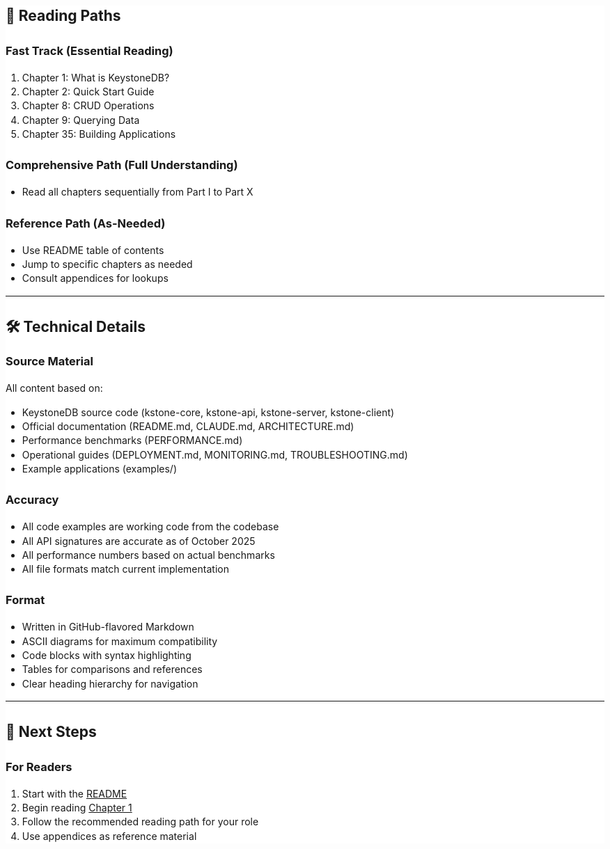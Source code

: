 ## 📖 Reading Paths

### Fast Track (Essential Reading)
1. Chapter 1: What is KeystoneDB?
2. Chapter 2: Quick Start Guide
3. Chapter 8: CRUD Operations
4. Chapter 9: Querying Data
5. Chapter 35: Building Applications

### Comprehensive Path (Full Understanding)
- Read all chapters sequentially from Part I to Part X

### Reference Path (As-Needed)
- Use README table of contents
- Jump to specific chapters as needed
- Consult appendices for lookups

---

## 🛠️ Technical Details

### Source Material
All content based on:
- KeystoneDB source code (kstone-core, kstone-api, kstone-server, kstone-client)
- Official documentation (README.md, CLAUDE.md, ARCHITECTURE.md)
- Performance benchmarks (PERFORMANCE.md)
- Operational guides (DEPLOYMENT.md, MONITORING.md, TROUBLESHOOTING.md)
- Example applications (examples/)

### Accuracy
- All code examples are working code from the codebase
- All API signatures are accurate as of October 2025
- All performance numbers based on actual benchmarks
- All file formats match current implementation

### Format
- Written in GitHub-flavored Markdown
- ASCII diagrams for maximum compatibility
- Code blocks with syntax highlighting
- Tables for comparisons and references
- Clear heading hierarchy for navigation

---

## 🚀 Next Steps

### For Readers
1. Start with the [README](README.md)
2. Begin reading [Chapter 1](part-01/chapter-01.md)
3. Follow the recommended reading path for your role
4. Use appendices as reference material
